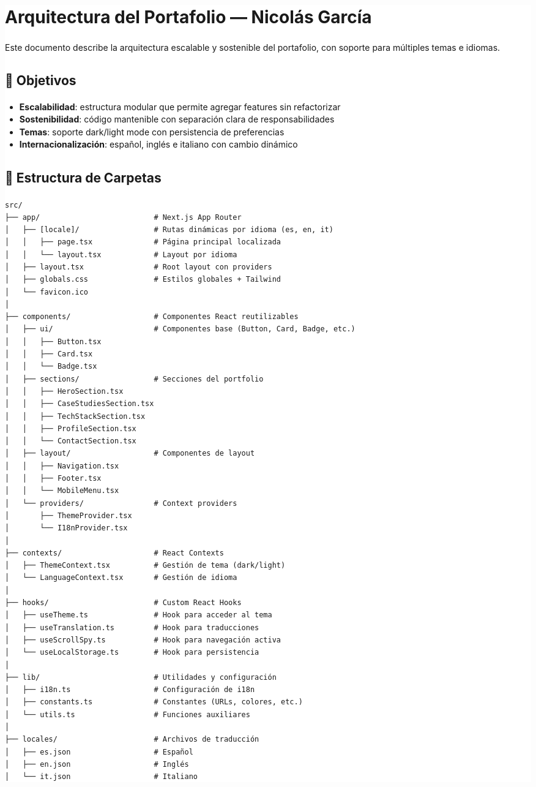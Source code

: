# Arquitectura del Portafolio — Nicolás García

Este documento describe la arquitectura escalable y sostenible del portafolio, con soporte para múltiples temas e idiomas.

## 🎯 Objetivos

- **Escalabilidad**: estructura modular que permite agregar features sin refactorizar
- **Sostenibilidad**: código mantenible con separación clara de responsabilidades
- **Temas**: soporte dark/light mode con persistencia de preferencias
- **Internacionalización**: español, inglés e italiano con cambio dinámico

## 📁 Estructura de Carpetas

```
src/
├── app/                          # Next.js App Router
│   ├── [locale]/                 # Rutas dinámicas por idioma (es, en, it)
│   │   ├── page.tsx              # Página principal localizada
│   │   └── layout.tsx            # Layout por idioma
│   ├── layout.tsx                # Root layout con providers
│   ├── globals.css               # Estilos globales + Tailwind
│   └── favicon.ico
│
├── components/                   # Componentes React reutilizables
│   ├── ui/                       # Componentes base (Button, Card, Badge, etc.)
│   │   ├── Button.tsx
│   │   ├── Card.tsx
│   │   └── Badge.tsx
│   ├── sections/                 # Secciones del portfolio
│   │   ├── HeroSection.tsx
│   │   ├── CaseStudiesSection.tsx
│   │   ├── TechStackSection.tsx
│   │   ├── ProfileSection.tsx
│   │   └── ContactSection.tsx
│   ├── layout/                   # Componentes de layout
│   │   ├── Navigation.tsx
│   │   ├── Footer.tsx
│   │   └── MobileMenu.tsx
│   └── providers/                # Context providers
│       ├── ThemeProvider.tsx
│       └── I18nProvider.tsx
│
├── contexts/                     # React Contexts
│   ├── ThemeContext.tsx          # Gestión de tema (dark/light)
│   └── LanguageContext.tsx       # Gestión de idioma
│
├── hooks/                        # Custom React Hooks
│   ├── useTheme.ts               # Hook para acceder al tema
│   ├── useTranslation.ts         # Hook para traducciones
│   ├── useScrollSpy.ts           # Hook para navegación activa
│   └── useLocalStorage.ts        # Hook para persistencia
│
├── lib/                          # Utilidades y configuración
│   ├── i18n.ts                   # Configuración de i18n
│   ├── constants.ts              # Constantes (URLs, colores, etc.)
│   └── utils.ts                  # Funciones auxiliares
│
├── locales/                      # Archivos de traducción
│   ├── es.json                   # Español
│   ├── en.json                   # Inglés
│   └── it.json                   # Italiano
```